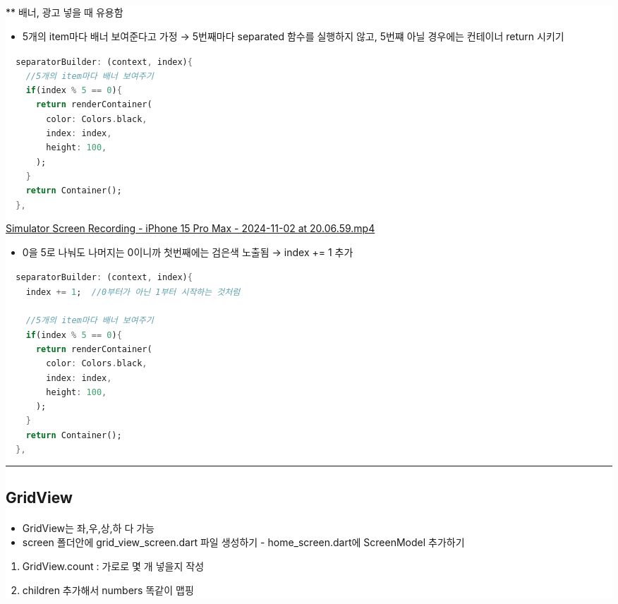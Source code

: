 ** 배너, 광고 넣을 때 유용함

- 5개의 item마다 배너 보여준다고 가정 → 5번째마다 separated 함수를 실행하지 않고, 5번쨰 아닐 경우에는 컨테이너 return 시키기

```dart
  separatorBuilder: (context, index){
    //5개의 item마다 배너 보여주기
    if(index % 5 == 0){
      return renderContainer(
        color: Colors.black,
        index: index,
        height: 100,
      );
    }
    return Container();
  },
```

[Simulator Screen Recording - iPhone 15 Pro Max - 2024-11-02 at 20.06.59.mp4](https://prod-files-secure.s3.us-west-2.amazonaws.com/44ae76db-40f6-4a94-8d08-3ca3353ffdfe/49f91dff-bc62-43c2-abe6-8a08852ea981/Simulator_Screen_Recording_-_iPhone_15_Pro_Max_-_2024-11-02_at_20.06.59.mp4)

- 0을 5로 나눠도 나머지는 0이니까 첫번째에는 검은색 노출됨 → index += 1 추가

```dart
  separatorBuilder: (context, index){
    index += 1;  //0부터가 아닌 1부터 시작하는 것처럼
    
    //5개의 item마다 배너 보여주기
    if(index % 5 == 0){
      return renderContainer(
        color: Colors.black,
        index: index,
        height: 100,
      );
    }
    return Container();
  },
```

---

## GridView
- GridView는 좌,우,상,하 다 가능
- screen 폴더안에 grid_view_screen.dart 파일 생성하기 - home_screen.dart에 ScreenModel 추가하기

1. GridView.count : 가로로 몇 개 넣을지 작성

2. children 추가해서 numbers 똑같이 맵핑
